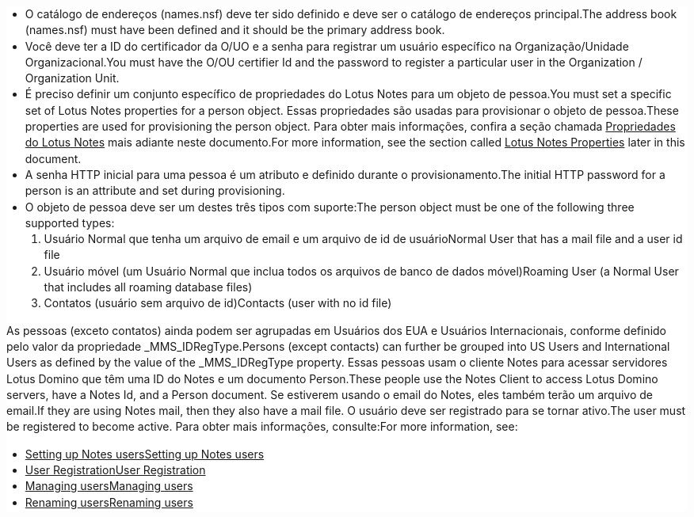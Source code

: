 * <span data-ttu-id="79b0b-393">O catálogo de endereços (names.nsf) deve ter sido definido e deve ser o catálogo de endereços principal.</span><span class="sxs-lookup"><span data-stu-id="79b0b-393">The address book (names.nsf) must have been defined and it should be the primary address book.</span></span>
* <span data-ttu-id="79b0b-394">Você deve ter a ID do certificador da O/UO e a senha para registrar um usuário específico na Organização/Unidade Organizacional.</span><span class="sxs-lookup"><span data-stu-id="79b0b-394">You must have the O/OU certifier Id and the password to register a particular user in the Organization / Organization Unit.</span></span>
* <span data-ttu-id="79b0b-395">É preciso definir um conjunto específico de propriedades do Lotus Notes para um objeto de pessoa.</span><span class="sxs-lookup"><span data-stu-id="79b0b-395">You must set a specific set of Lotus Notes properties for a person object.</span></span> <span data-ttu-id="79b0b-396">Essas propriedades são usadas para provisionar o objeto de pessoa.</span><span class="sxs-lookup"><span data-stu-id="79b0b-396">These properties are used for provisioning the person object.</span></span> <span data-ttu-id="79b0b-397">Para obter mais informações, confira a seção chamada [Propriedades do Lotus Notes](#lotus-notes-properties) mais adiante neste documento.</span><span class="sxs-lookup"><span data-stu-id="79b0b-397">For more information, see the section called [Lotus Notes Properties](#lotus-notes-properties) later in this document.</span></span>
* <span data-ttu-id="79b0b-398">A senha HTTP inicial para uma pessoa é um atributo e definido durante o provisionamento.</span><span class="sxs-lookup"><span data-stu-id="79b0b-398">The initial HTTP password for a person is an attribute and set during provisioning.</span></span>
* <span data-ttu-id="79b0b-399">O objeto de pessoa deve ser um destes três tipos com suporte:</span><span class="sxs-lookup"><span data-stu-id="79b0b-399">The person object must be one of the following three supported types:</span></span>
  1. <span data-ttu-id="79b0b-400">Usuário Normal que tenha um arquivo de email e um arquivo de id de usuário</span><span class="sxs-lookup"><span data-stu-id="79b0b-400">Normal User that has a mail file and a user id file</span></span>
  2. <span data-ttu-id="79b0b-401">Usuário móvel (um Usuário Normal que inclua todos os arquivos de banco de dados móvel)</span><span class="sxs-lookup"><span data-stu-id="79b0b-401">Roaming User (a Normal User that includes all roaming database files)</span></span>
  3. <span data-ttu-id="79b0b-402">Contatos (usuário sem arquivo de id)</span><span class="sxs-lookup"><span data-stu-id="79b0b-402">Contacts (user with no id file)</span></span>

<span data-ttu-id="79b0b-403">As pessoas (exceto contatos) ainda podem ser agrupadas em Usuários dos EUA e Usuários Internacionais, conforme definido pelo valor da propriedade \_MMS\_IDRegType.</span><span class="sxs-lookup"><span data-stu-id="79b0b-403">Persons (except contacts) can further be grouped into US Users and International Users as defined by the value of the \_MMS\_IDRegType property.</span></span> <span data-ttu-id="79b0b-404">Essas pessoas usam o cliente Notes para acessar servidores Lotus Domino que têm uma ID do Notes e um documento Person.</span><span class="sxs-lookup"><span data-stu-id="79b0b-404">These people use the Notes Client to access Lotus Domino servers, have a Notes Id, and a Person document.</span></span> <span data-ttu-id="79b0b-405">Se estiverem usando o email do Notes, eles também terão um arquivo de email.</span><span class="sxs-lookup"><span data-stu-id="79b0b-405">If they are using Notes mail, then they also have a mail file.</span></span> <span data-ttu-id="79b0b-406">O usuário deve ser registrado para se tornar ativo.</span><span class="sxs-lookup"><span data-stu-id="79b0b-406">The user must be registered to become active.</span></span> <span data-ttu-id="79b0b-407">Para obter mais informações, consulte:</span><span class="sxs-lookup"><span data-stu-id="79b0b-407">For more information, see:</span></span>

* [<span data-ttu-id="79b0b-408">Setting up Notes users</span><span class="sxs-lookup"><span data-stu-id="79b0b-408">Setting up Notes users</span></span>](http://publib.boulder.ibm.com/infocenter/domhelp/v8r0/index.jsp?topic=/com.ibm.help.domino.admin85.doc/H_SETTING_UP_NOTES_USERS.html)
* [<span data-ttu-id="79b0b-409">User Registration</span><span class="sxs-lookup"><span data-stu-id="79b0b-409">User Registration</span></span>](http://publib.boulder.ibm.com/infocenter/domhelp/v8r0/index.jsp?topic=/com.ibm.help.domino.admin85.doc/H_REGISTERING_USERS.html)
* [<span data-ttu-id="79b0b-410">Managing users</span><span class="sxs-lookup"><span data-stu-id="79b0b-410">Managing users</span></span>](http://publib.boulder.ibm.com/infocenter/domhelp/v8r0/index.jsp?topic=/com.ibm.help.domino.admin85.doc/H_MANAGING_USERS_5151.html)
* [<span data-ttu-id="79b0b-411">Renaming users</span><span class="sxs-lookup"><span data-stu-id="79b0b-411">Renaming users</span></span>](http://publib.boulder.ibm.com/infocenter/domhelp/v8r0/index.jsp?topic=/com.ibm.help.domino.admin85.doc/H_RENAMING_A_USER_AUTOMATICALLY.html)
